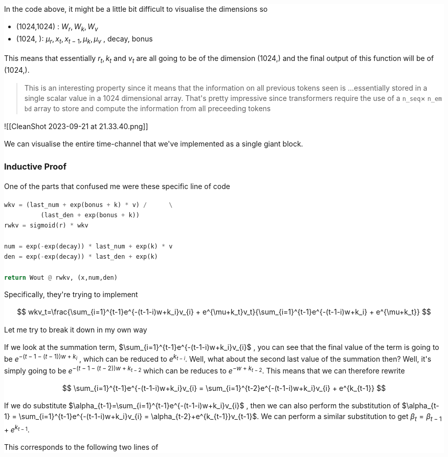 In the code above, it might be a little bit difficult to visualise the dimensions so 

- (1024,1024) : $W_r, W_k, W_v$ 
- (1024, ): $\mu_r,x_t,x_{t-1},\mu_k,\mu_v$ , decay, bonus

This means that essentially $r_t,k_t$ and $v_t$ are all going to be of the dimension $(1024,)$ and the final output of this function will be of $(1024,)$. 

> This is an interesting property since it means that the information on all previous tokens seen is ...essentially stored in a single scalar value in a 1024 dimensional array. That's pretty impressive since transformers require the use of a `n_seq`$\times$ `n_embd` array to store and compute the information from all preceeding tokens


![[CleanShot 2023-09-21 at 21.33.40.png]]

We can visualise the entire time-channel that we've implemented as a single giant block.

### Inductive Proof

One of the parts that confused me were these specific line of code

```python
wkv = (last_num + exp(bonus + k) * v) /      \
          (last_den + exp(bonus + k))
rwkv = sigmoid(r) * wkv

num = exp(-exp(decay)) * last_num + exp(k) * v
den = exp(-exp(decay)) * last_den + exp(k)

return Wout @ rwkv, (x,num,den)
```

Specifically, they're trying to implement

$$
wkv_t=\frac{\sum_{i=1}^{t-1}e^{-(t-1-i)w+k_i}v_{i} + e^{\mu+k_t}v_t}{\sum_{i=1}^{t-1}e^{-(t-1-i)w+k_i} + e^{\mu+k_t}}
$$


Let me try to break it down in my own way

If we look at the summation term, $\sum_{i=1}^{t-1}e^{-(t-1-i)w+k_i}v_{i}$ , you can see that the final value of the term is going to be $e^{-(t-1-(t-1))w+k_i}$ , which can be reduced to $e^{k_{t-i}}$. Well, what about the second last value of the summation then? Well, it's simply going to be $e^{-(t-1-(t-2))w+k_{t-2}}$ which can be reduces to $e^{-w+k_{t-2}}$. This means that we can therefore rewrite 

$$
\sum_{i=1}^{t-1}e^{-(t-1-i)w+k_i}v_{i} = \sum_{i=1}^{t-2}e^{-(t-1-i)w+k_i}v_{i} + e^{k_{t-1}}
$$

If we do substitute $\alpha_{t-1}=\sum_{i=1}^{t-1}e^{-(t-1-i)w+k_i}v_{i}$ , then we can also perform the substitution of $\alpha_{t-1} = \sum_{i=1}^{t-1}e^{-(t-1-i)w+k_i}v_{i} = \alpha_{t-2}+e^{k_{t-1}}v_{t-1}$. We can perform a similar substitution to get $\beta_{t} =\beta_{t-1}+ e^{k_{t-1}}$. 

This corresponds to the following two lines of 
